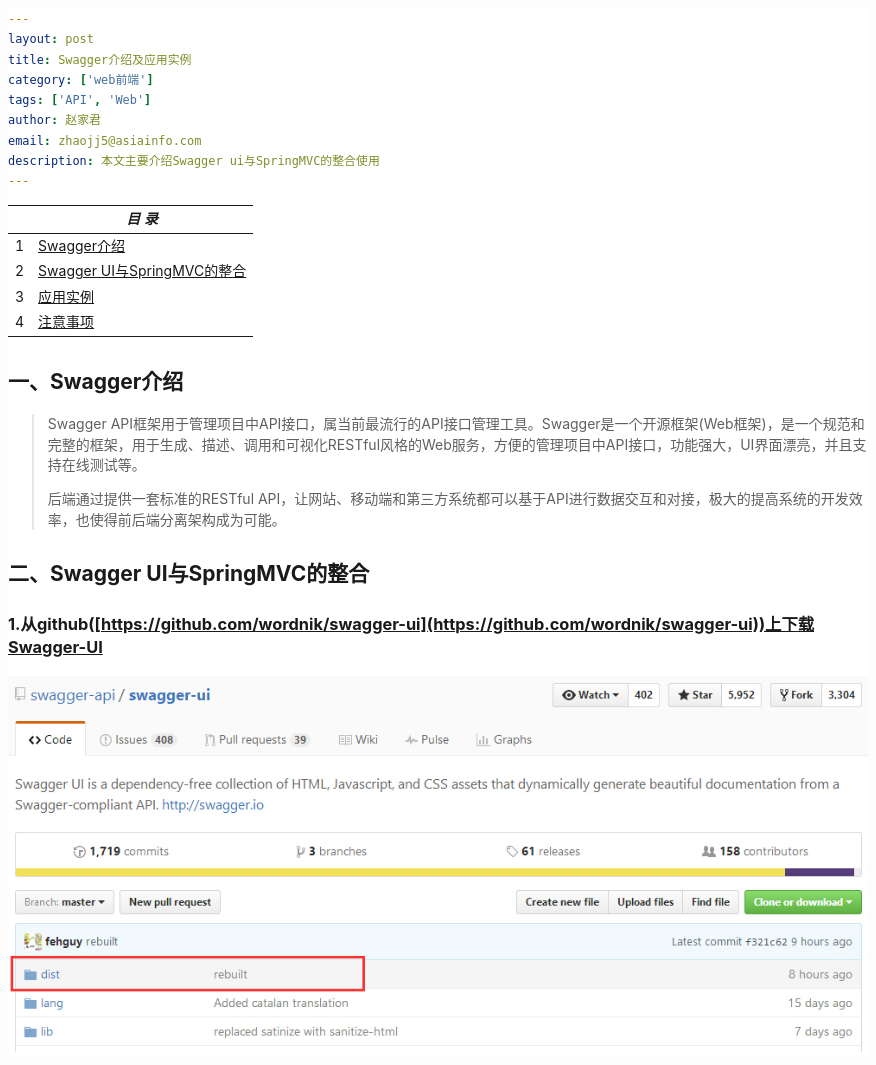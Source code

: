 ```yaml
---
layout: post
title: Swagger介绍及应用实例
category: ['web前端']
tags: ['API', 'Web']
author: 赵家君
email: zhaojj5@asiainfo.com
description: 本文主要介绍Swagger ui与SpringMVC的整合使用
---
```


|  |  *目 录* |
| --- | --- |
| 1 | [Swagger介绍](#1st) |
| 2 | [Swagger UI与SpringMVC的整合](#2nd) |
| 3 | [应用实例](#3nd) |
| 4 | [注意事项](#end) |

<a id="1st"></a>

## 一、Swagger介绍
	
> Swagger API框架用于管理项目中API接口，属当前最流行的API接口管理工具。Swagger是一个开源框架(Web框架)，是一个规范和完整的框架，用于生成、描述、调用和可视化RESTful风格的Web服务，方便的管理项目中API接口，功能强大，UI界面漂亮，并且支持在线测试等。
> 
> 后端通过提供一套标准的RESTful API，让网站、移动端和第三方系统都可以基于API进行数据交互和对接，极大的提高系统的开发效率，也使得前后端分离架构成为可能。

<a id="2nd"></a>
## 二、Swagger UI与SpringMVC的整合

### 1.从github([https://github.com/wordnik/swagger-ui](https://github.com/wordnik/swagger-ui))上下载Swagger-UI

![20160908img01](/images/zhaojiajun/20160908img01.jpg)
